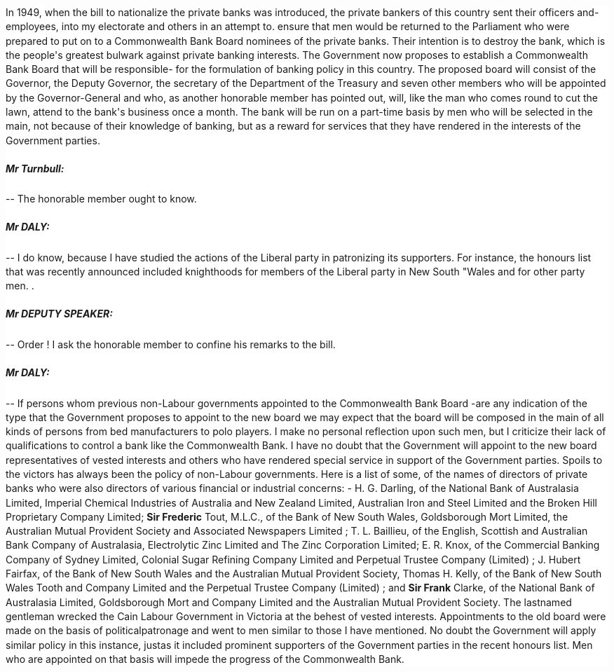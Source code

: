 In 1949, when the bill to nationalize the private banks was introduced, the private bankers of this country sent their officers and- employees, into my electorate and  others  in an attempt to. ensure that men would be returned to the Parliament who were prepared to put on to a Commonwealth Bank Board nominees of the private banks. Their intention is to destroy the bank, which is the people's greatest bulwark against private banking interests. The Government now proposes to establish a Commonwealth Bank Board that will be responsible- for the formulation of banking policy in this country. The proposed board will consist of the Governor, the Deputy Governor, the secretary of the Department of the Treasury and seven other members who will be appointed by the Governor-General and who, as another honorable member has pointed out, will, like the man who comes round to cut the lawn, attend to the bank's business once a month. The bank will be run on a part-time basis by men who will be selected in the main, not because of their knowledge of banking, but as a reward for services that they have rendered in the interests of the Government parties. 

##### Mr Turnbull:

-- The honorable member ought to know. 

##### Mr DALY:

-- I do know, because I have studied the actions of the Liberal party in patronizing its supporters. For instance, the honours list that was recently announced included knighthoods for members of the Liberal party in New South "Wales and for other party men. . 

##### Mr DEPUTY SPEAKER:

-- Order ! I ask the honorable member to confine his remarks to the bill. 

##### Mr DALY:

-- If persons whom previous non-Labour governments appointed to the Commonwealth Bank Board -are any indication of the type that the Government proposes to appoint to the new board we may expect that the board will be composed in the main of all kinds of persons from bed manufacturers to polo players. I make no personal reflection upon such men, but I criticize their lack of qualifications to control a bank like the Commonwealth Bank. I have no doubt that the Government will appoint to the new board representatives of vested interests and others who have rendered special service in support of the Government parties. Spoils to the victors has always been the policy of non-Labour governments. Here is a list of some, of the names of directors of private banks who were also directors of various financial or industrial concerns: - H. G. Darling, of the National Bank of Australasia Limited, Imperial Chemical Industries of Australia and New Zealand Limited, Australian Iron and Steel Limited and the Broken Hill Proprietary Company Limited;  **Sir Frederic**  Tout, M.L.C., of the Bank of New South Wales, Goldsborough Mort Limited, the Australian Mutual Provident Society and Associated Newspapers Limited ; T. L. Baillieu, of the English, Scottish and Australian Bank Company of Australasia, Electrolytic Zinc Limited and The Zinc Corporation Limited; E. R. Knox, of the Commercial Banking Company of Sydney Limited, Colonial Sugar Refining Company Limited and Perpetual Trustee Company (Limited) ; J. Hubert Fairfax, of the Bank of New South Wales and the Australian Mutual Provident Society, Thomas H. Kelly, of the Bank of New South Wales Tooth and Company Limited and the Perpetual Trustee Company (Limited) ; and  **Sir Frank**  Clarke, of the National Bank of Australasia Limited, Goldsborough Mort and Company Limited and the Australian Mutual Provident Society. The lastnamed gentleman wrecked the Cain Labour Government in Victoria at the behest of vested interests. Appointments to the old board were made on the basis of politicalpatronage and went to men similar to those I have mentioned. No doubt the Government will apply similar policy in this instance, justas it included prominent supporters of the Government parties in the recent honours list. Men who are appointed on that basis will impede the progress of the Commonwealth Bank. 
